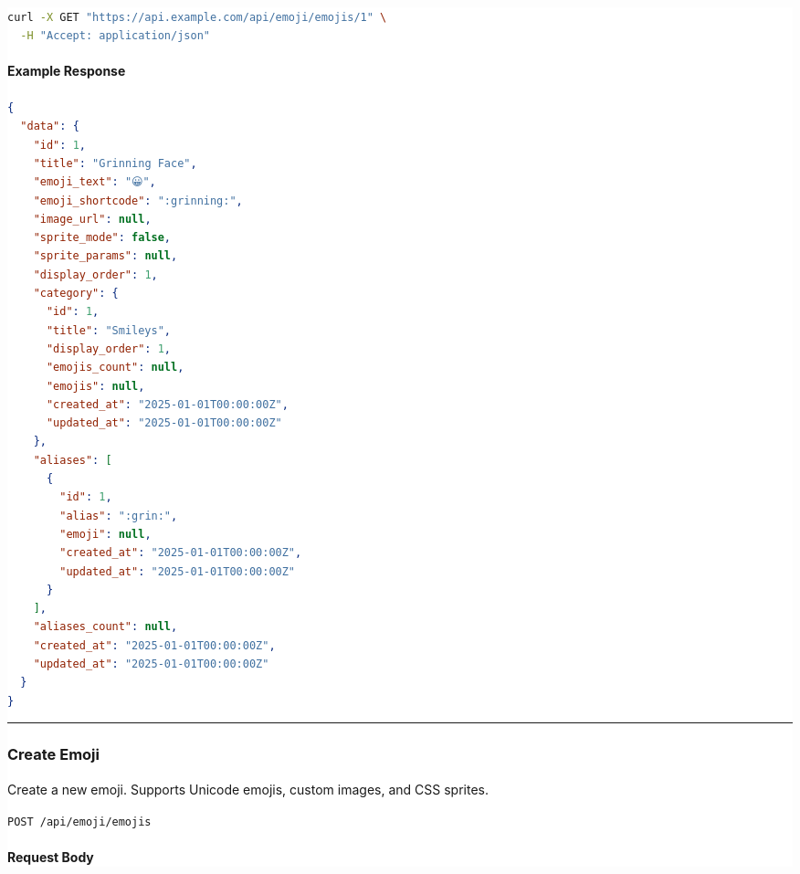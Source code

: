 ```bash
curl -X GET "https://api.example.com/api/emoji/emojis/1" \
  -H "Accept: application/json"
```

#### Example Response

```json
{
  "data": {
    "id": 1,
    "title": "Grinning Face",
    "emoji_text": "😀",
    "emoji_shortcode": ":grinning:",
    "image_url": null,
    "sprite_mode": false,
    "sprite_params": null,
    "display_order": 1,
    "category": {
      "id": 1,
      "title": "Smileys",
      "display_order": 1,
      "emojis_count": null,
      "emojis": null,
      "created_at": "2025-01-01T00:00:00Z",
      "updated_at": "2025-01-01T00:00:00Z"
    },
    "aliases": [
      {
        "id": 1,
        "alias": ":grin:",
        "emoji": null,
        "created_at": "2025-01-01T00:00:00Z",
        "updated_at": "2025-01-01T00:00:00Z"
      }
    ],
    "aliases_count": null,
    "created_at": "2025-01-01T00:00:00Z",
    "updated_at": "2025-01-01T00:00:00Z"
  }
}
```

---

### Create Emoji

Create a new emoji. Supports Unicode emojis, custom images, and CSS sprites.

```http
POST /api/emoji/emojis
```

#### Request Body
